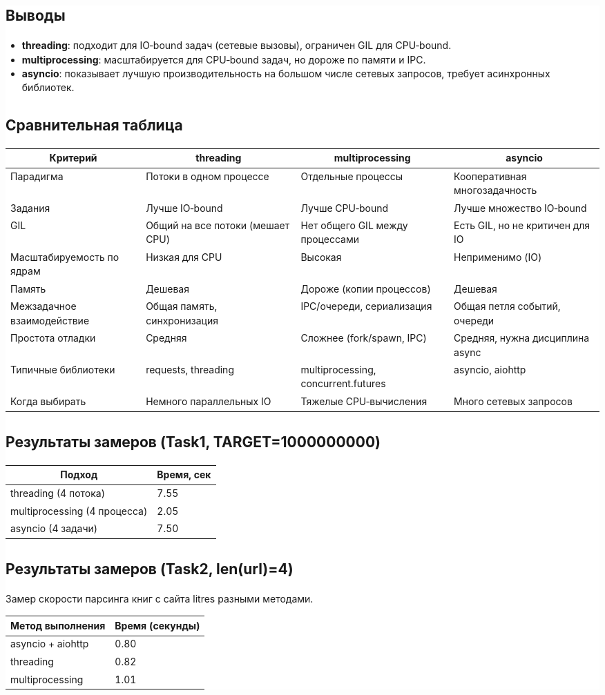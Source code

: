 ## Выводы
- **threading**: подходит для IO‑bound задач (сетевые вызовы), ограничен GIL для CPU‑bound.
- **multiprocessing**: масштабируется для CPU‑bound задач, но дороже по памяти и IPC.
- **asyncio**: показывает лучшую производительность на большом числе сетевых запросов, требует асинхронных библиотек.

## Сравнительная таблица

| Критерий | threading | multiprocessing | asyncio |
|---|---|---|---|
| Парадигма | Потоки в одном процессе | Отдельные процессы | Кооперативная многозадачность |
| Задания | Лучше IO‑bound | Лучше CPU‑bound | Лучше множество IO‑bound |
| GIL | Общий на все потоки (мешает CPU) | Нет общего GIL между процессами | Есть GIL, но не критичен для IO |
| Масштабируемость по ядрам | Низкая для CPU | Высокая | Неприменимо (IO) |
| Память | Дешевая | Дороже (копии процессов) | Дешевая |
| Межзадачное взаимодействие | Общая память, синхронизация | IPC/очереди, сериализация | Общая петля событий, очереди |
| Простота отладки | Средняя | Сложнее (fork/spawn, IPC) | Средняя, нужна дисциплина async |
| Типичные библиотеки | requests, threading | multiprocessing, concurrent.futures | asyncio, aiohttp |
| Когда выбирать | Немного параллельных IO | Тяжелые CPU‑вычисления | Много сетевых запросов |

## Результаты замеров (Task1, TARGET=1000000000)

| Подход | Время, сек |
|---|---|
| threading (4 потока) | 7.55 |
| multiprocessing (4 процесса) | 2.05 |
| asyncio (4 задачи) | 7.50 |

## Результаты замеров (Task2, len(url)=4)

Замер скорости парсинга книг с сайта litres разными методами.

| Метод выполнения          | Время (секунды) |
|---|---|
| asyncio + aiohttp         | 0.80            |
| threading                 | 0.82            |
| multiprocessing           | 1.01            |
